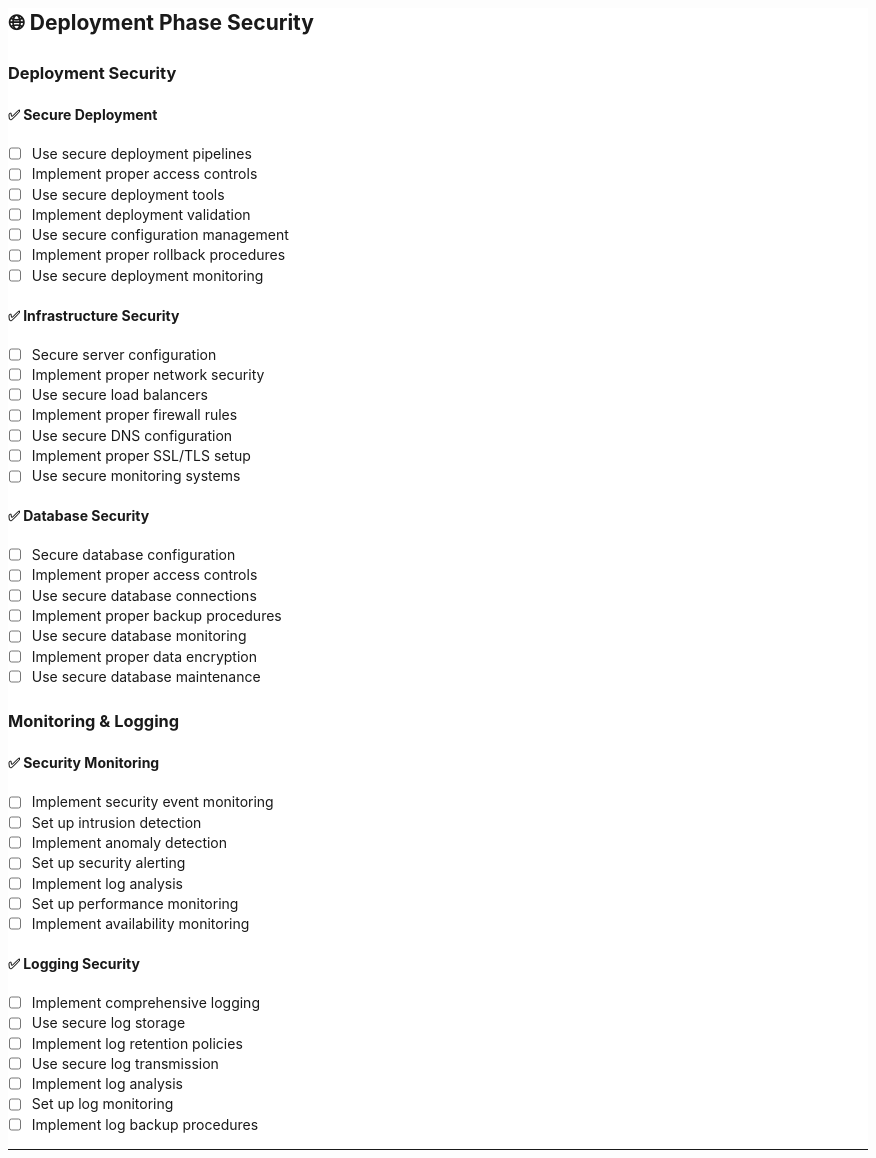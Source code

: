 
## 🌐 Deployment Phase Security

### **Deployment Security**

#### ✅ **Secure Deployment**
- [ ] Use secure deployment pipelines
- [ ] Implement proper access controls
- [ ] Use secure deployment tools
- [ ] Implement deployment validation
- [ ] Use secure configuration management
- [ ] Implement proper rollback procedures
- [ ] Use secure deployment monitoring

#### ✅ **Infrastructure Security**
- [ ] Secure server configuration
- [ ] Implement proper network security
- [ ] Use secure load balancers
- [ ] Implement proper firewall rules
- [ ] Use secure DNS configuration
- [ ] Implement proper SSL/TLS setup
- [ ] Use secure monitoring systems

#### ✅ **Database Security**
- [ ] Secure database configuration
- [ ] Implement proper access controls
- [ ] Use secure database connections
- [ ] Implement proper backup procedures
- [ ] Use secure database monitoring
- [ ] Implement proper data encryption
- [ ] Use secure database maintenance

### **Monitoring & Logging**

#### ✅ **Security Monitoring**
- [ ] Implement security event monitoring
- [ ] Set up intrusion detection
- [ ] Implement anomaly detection
- [ ] Set up security alerting
- [ ] Implement log analysis
- [ ] Set up performance monitoring
- [ ] Implement availability monitoring

#### ✅ **Logging Security**
- [ ] Implement comprehensive logging
- [ ] Use secure log storage
- [ ] Implement log retention policies
- [ ] Use secure log transmission
- [ ] Implement log analysis
- [ ] Set up log monitoring
- [ ] Implement log backup procedures

---